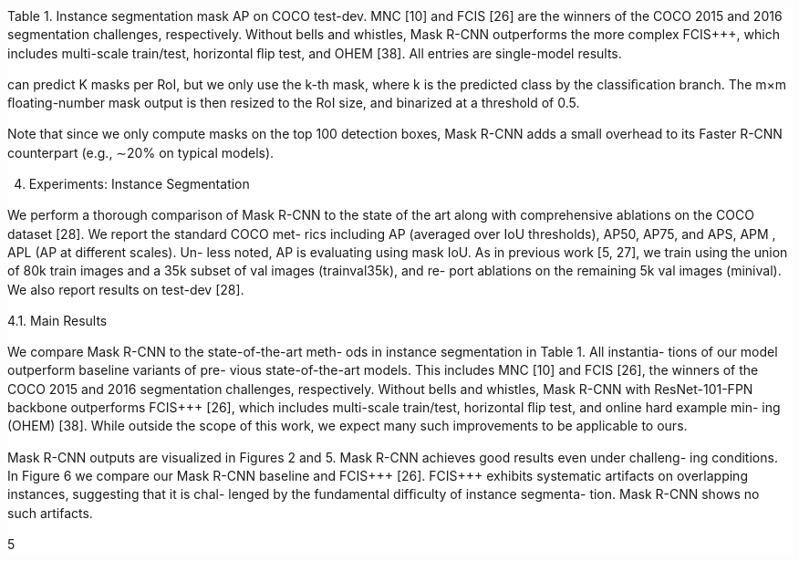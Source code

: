 Table 1. Instance segmentation mask AP on COCO test-dev. MNC [10] and FCIS [26] are the winners of the COCO 2015 and 2016
segmentation challenges, respectively. Without bells and whistles, Mask R-CNN outperforms the more complex FCIS+++, which includes
multi-scale train/test, horizontal ﬂip test, and OHEM [38]. All entries are single-model results.

can predict K masks per RoI, but we only use the k-th mask,
where k is the predicted class by the classiﬁcation branch.
The m×m ﬂoating-number mask output is then resized to
the RoI size, and binarized at a threshold of 0.5.

Note that since we only compute masks on the top 100
detection boxes, Mask R-CNN adds a small overhead to its
Faster R-CNN counterpart (e.g., ∼20% on typical models).

4. Experiments: Instance Segmentation

We perform a thorough comparison of Mask R-CNN to
the state of the art along with comprehensive ablations on
the COCO dataset [28]. We report the standard COCO met-
rics including AP (averaged over IoU thresholds), AP50,
AP75, and APS, APM , APL (AP at different scales). Un-
less noted, AP is evaluating using mask IoU. As in previous
work [5, 27], we train using the union of 80k train images
and a 35k subset of val images (trainval35k), and re-
port ablations on the remaining 5k val images (minival).
We also report results on test-dev [28].

4.1. Main Results

We compare Mask R-CNN to the state-of-the-art meth-
ods in instance segmentation in Table 1. All instantia-
tions of our model outperform baseline variants of pre-
vious state-of-the-art models. This includes MNC [10]
and FCIS [26], the winners of the COCO 2015 and 2016
segmentation challenges, respectively. Without bells and
whistles, Mask R-CNN with ResNet-101-FPN backbone
outperforms FCIS+++ [26], which includes multi-scale
train/test, horizontal ﬂip test, and online hard example min-
ing (OHEM) [38]. While outside the scope of this work, we
expect many such improvements to be applicable to ours.

Mask R-CNN outputs are visualized in Figures 2 and 5.
Mask R-CNN achieves good results even under challeng-
ing conditions. In Figure 6 we compare our Mask R-CNN
baseline and FCIS+++ [26]. FCIS+++ exhibits systematic
artifacts on overlapping instances, suggesting that it is chal-
lenged by the fundamental difﬁculty of instance segmenta-
tion. Mask R-CNN shows no such artifacts.

5
